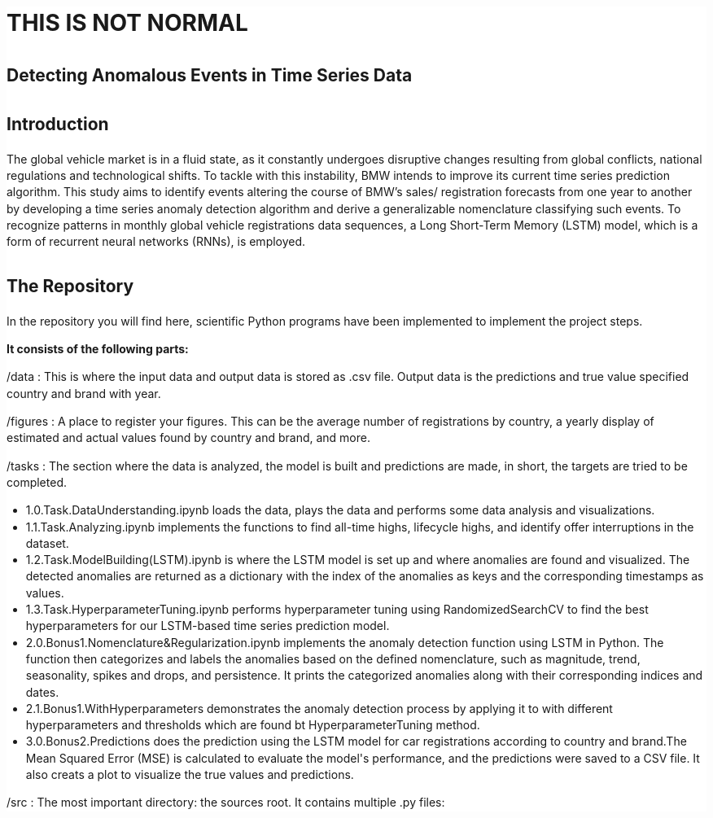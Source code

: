 
# THIS IS NOT NORMAL
## Detecting Anomalous Events in Time Series Data

## Introduction

The global vehicle market is in a fluid state, as it constantly undergoes disruptive changes resulting from global conflicts, national regulations and technological shifts. To tackle with this instability, BMW intends to improve its current time series prediction algorithm. This study aims to identify events altering the course of BMW’s sales/ registration forecasts from one year to another by developing a time series anomaly detection algorithm and derive a generalizable nomenclature classifying such events. To recognize patterns in monthly global vehicle registrations data sequences, a Long Short-Term Memory (LSTM) model, which is a form of recurrent neural networks (RNNs), is employed.


## The Repository

In the repository you will find here, scientific Python programs have been implemented to implement the project steps.

**It consists of the following parts:**

/data : This is where the input data and output data is stored as .csv file. Output data is the predictions and true value specified country and brand with year.

/figures : A place to register your figures. This can be the average number of registrations by country, a yearly display of estimated and actual values found by country and brand, and more.

/tasks : The section where the data is analyzed, the model is built and predictions are made, in short, the targets are tried to be completed.

- 1.0.Task.DataUnderstanding.ipynb loads the data, plays the data and performs some data analysis and visualizations.
- 1.1.Task.Analyzing.ipynb implements the functions to find all-time highs, lifecycle highs, and identify offer interruptions in the dataset.
- 1.2.Task.ModelBuilding(LSTM).ipynb is where the LSTM model is set up and where anomalies are found and visualized. The detected anomalies are returned as a dictionary with the index of the anomalies as keys and the corresponding timestamps as values.
- 1.3.Task.HyperparameterTuning.ipynb performs hyperparameter tuning using RandomizedSearchCV to find the best hyperparameters for our LSTM-based time series prediction model.
- 2.0.Bonus1.Nomenclature&Regularization.ipynb implements the anomaly detection function using LSTM in Python. The function then categorizes and labels the anomalies based on the defined nomenclature, such as magnitude, trend, seasonality, spikes and drops, and persistence. It prints the categorized anomalies along with their corresponding indices and dates.
- 2.1.Bonus1.WithHyperparameters demonstrates the anomaly detection process by applying it to with different hyperparameters and thresholds which are found bt HyperparameterTuning method.
- 3.0.Bonus2.Predictions does the prediction using the LSTM model for car registrations according to country and brand.The Mean Squared Error (MSE) is calculated to evaluate the model's performance, and the predictions were saved to a CSV file. It also creats a plot to visualize the true values and predictions.

/src : The most important directory: the sources root. It contains multiple .py files:
